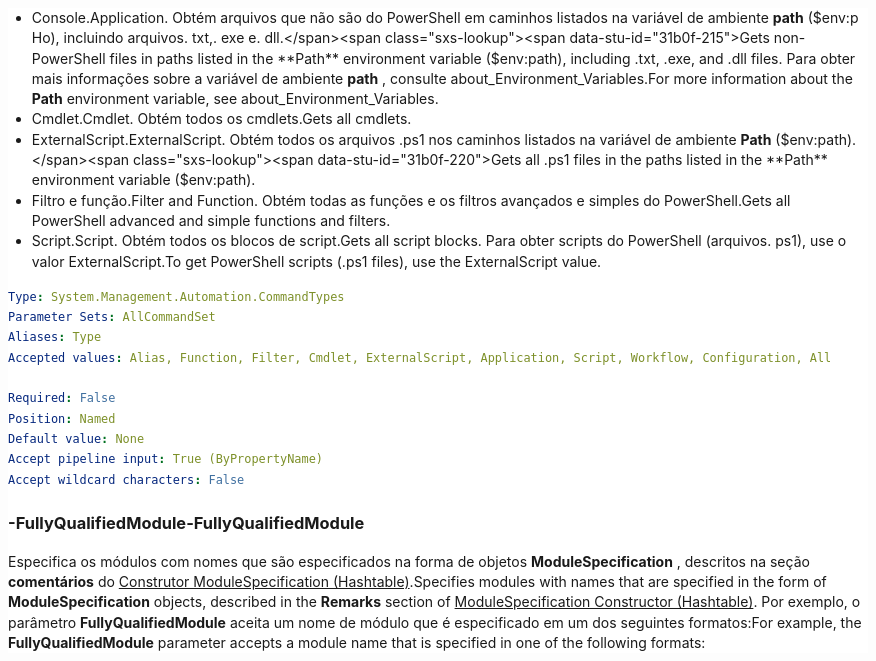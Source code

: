 - <span data-ttu-id="31b0f-214">Console.</span><span class="sxs-lookup"><span data-stu-id="31b0f-214">Application.</span></span> <span data-ttu-id="31b0f-215">Obtém arquivos que não são do PowerShell em caminhos listados na variável de ambiente **path** ($env:p Ho), incluindo arquivos. txt,. exe e. dll.</span><span class="sxs-lookup"><span data-stu-id="31b0f-215">Gets non-PowerShell files in paths listed in the **Path** environment variable ($env:path), including .txt, .exe, and .dll files.</span></span> <span data-ttu-id="31b0f-216">Para obter mais informações sobre a variável de ambiente **path** , consulte about_Environment_Variables.</span><span class="sxs-lookup"><span data-stu-id="31b0f-216">For more information about the **Path** environment variable, see about_Environment_Variables.</span></span>
- <span data-ttu-id="31b0f-217">Cmdlet.</span><span class="sxs-lookup"><span data-stu-id="31b0f-217">Cmdlet.</span></span> <span data-ttu-id="31b0f-218">Obtém todos os cmdlets.</span><span class="sxs-lookup"><span data-stu-id="31b0f-218">Gets all cmdlets.</span></span>
- <span data-ttu-id="31b0f-219">ExternalScript.</span><span class="sxs-lookup"><span data-stu-id="31b0f-219">ExternalScript.</span></span> <span data-ttu-id="31b0f-220">Obtém todos os arquivos .ps1 nos caminhos listados na variável de ambiente **Path** ($env:path).</span><span class="sxs-lookup"><span data-stu-id="31b0f-220">Gets all .ps1 files in the paths listed in the **Path** environment variable ($env:path).</span></span>
- <span data-ttu-id="31b0f-221">Filtro e função.</span><span class="sxs-lookup"><span data-stu-id="31b0f-221">Filter and Function.</span></span> <span data-ttu-id="31b0f-222">Obtém todas as funções e os filtros avançados e simples do PowerShell.</span><span class="sxs-lookup"><span data-stu-id="31b0f-222">Gets all PowerShell advanced and simple functions and filters.</span></span>
- <span data-ttu-id="31b0f-223">Script.</span><span class="sxs-lookup"><span data-stu-id="31b0f-223">Script.</span></span> <span data-ttu-id="31b0f-224">Obtém todos os blocos de script.</span><span class="sxs-lookup"><span data-stu-id="31b0f-224">Gets all script blocks.</span></span> <span data-ttu-id="31b0f-225">Para obter scripts do PowerShell (arquivos. ps1), use o valor ExternalScript.</span><span class="sxs-lookup"><span data-stu-id="31b0f-225">To get PowerShell scripts (.ps1 files), use the ExternalScript value.</span></span>

```yaml
Type: System.Management.Automation.CommandTypes
Parameter Sets: AllCommandSet
Aliases: Type
Accepted values: Alias, Function, Filter, Cmdlet, ExternalScript, Application, Script, Workflow, Configuration, All

Required: False
Position: Named
Default value: None
Accept pipeline input: True (ByPropertyName)
Accept wildcard characters: False
```

### <span data-ttu-id="31b0f-226">-FullyQualifiedModule</span><span class="sxs-lookup"><span data-stu-id="31b0f-226">-FullyQualifiedModule</span></span>

<span data-ttu-id="31b0f-227">Especifica os módulos com nomes que são especificados na forma de objetos **ModuleSpecification** , descritos na seção **comentários** do [Construtor ModuleSpecification (Hashtable)](/dotnet/api/microsoft.powershell.commands.modulespecification.-ctor?view=powershellsdk-1.1.0#Microsoft_PowerShell_Commands_ModuleSpecification__ctor_System_Collections_Hashtable_).</span><span class="sxs-lookup"><span data-stu-id="31b0f-227">Specifies modules with names that are specified in the form of **ModuleSpecification** objects, described in the **Remarks** section of [ModuleSpecification Constructor (Hashtable)](/dotnet/api/microsoft.powershell.commands.modulespecification.-ctor?view=powershellsdk-1.1.0#Microsoft_PowerShell_Commands_ModuleSpecification__ctor_System_Collections_Hashtable_).</span></span>
<span data-ttu-id="31b0f-228">Por exemplo, o parâmetro **FullyQualifiedModule** aceita um nome de módulo que é especificado em um dos seguintes formatos:</span><span class="sxs-lookup"><span data-stu-id="31b0f-228">For example, the **FullyQualifiedModule** parameter accepts a module name that is specified in one of the following formats:</span></span>

